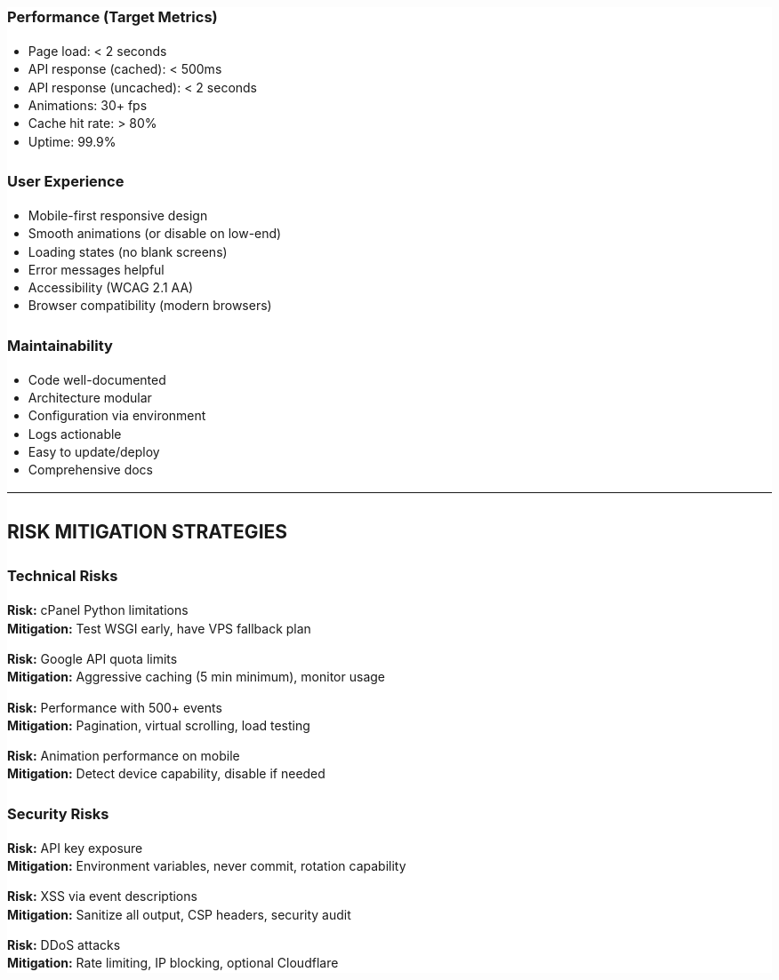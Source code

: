 ### Performance (Target Metrics)
- Page load: < 2 seconds
- API response (cached): < 500ms
- API response (uncached): < 2 seconds
- Animations: 30+ fps
- Cache hit rate: > 80%
- Uptime: 99.9%

### User Experience
- Mobile-first responsive design
- Smooth animations (or disable on low-end)
- Loading states (no blank screens)
- Error messages helpful
- Accessibility (WCAG 2.1 AA)
- Browser compatibility (modern browsers)

### Maintainability
- Code well-documented
- Architecture modular
- Configuration via environment
- Logs actionable
- Easy to update/deploy
- Comprehensive docs

---

## RISK MITIGATION STRATEGIES

### Technical Risks

**Risk:** cPanel Python limitations  
**Mitigation:** Test WSGI early, have VPS fallback plan

**Risk:** Google API quota limits  
**Mitigation:** Aggressive caching (5 min minimum), monitor usage

**Risk:** Performance with 500+ events  
**Mitigation:** Pagination, virtual scrolling, load testing

**Risk:** Animation performance on mobile  
**Mitigation:** Detect device capability, disable if needed

### Security Risks

**Risk:** API key exposure  
**Mitigation:** Environment variables, never commit, rotation capability

**Risk:** XSS via event descriptions  
**Mitigation:** Sanitize all output, CSP headers, security audit

**Risk:** DDoS attacks  
**Mitigation:** Rate limiting, IP blocking, optional Cloudflare
